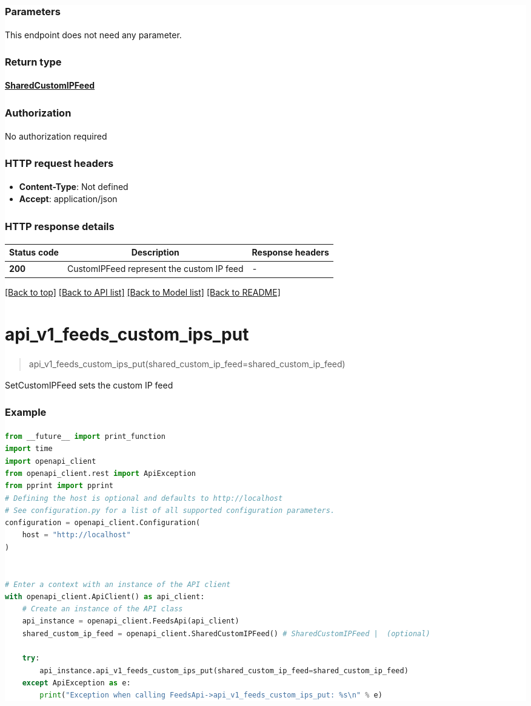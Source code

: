 ### Parameters
This endpoint does not need any parameter.

### Return type

[**SharedCustomIPFeed**](SharedCustomIPFeed.md)

### Authorization

No authorization required

### HTTP request headers

 - **Content-Type**: Not defined
 - **Accept**: application/json

### HTTP response details
| Status code | Description | Response headers |
|-------------|-------------|------------------|
**200** | CustomIPFeed represent the custom IP feed |  -  |

[[Back to top]](#) [[Back to API list]](../README.md#documentation-for-api-endpoints) [[Back to Model list]](../README.md#documentation-for-models) [[Back to README]](../README.md)

# **api_v1_feeds_custom_ips_put**
> api_v1_feeds_custom_ips_put(shared_custom_ip_feed=shared_custom_ip_feed)



SetCustomIPFeed sets the custom IP feed 

### Example

```python
from __future__ import print_function
import time
import openapi_client
from openapi_client.rest import ApiException
from pprint import pprint
# Defining the host is optional and defaults to http://localhost
# See configuration.py for a list of all supported configuration parameters.
configuration = openapi_client.Configuration(
    host = "http://localhost"
)


# Enter a context with an instance of the API client
with openapi_client.ApiClient() as api_client:
    # Create an instance of the API class
    api_instance = openapi_client.FeedsApi(api_client)
    shared_custom_ip_feed = openapi_client.SharedCustomIPFeed() # SharedCustomIPFeed |  (optional)

    try:
        api_instance.api_v1_feeds_custom_ips_put(shared_custom_ip_feed=shared_custom_ip_feed)
    except ApiException as e:
        print("Exception when calling FeedsApi->api_v1_feeds_custom_ips_put: %s\n" % e)
```
